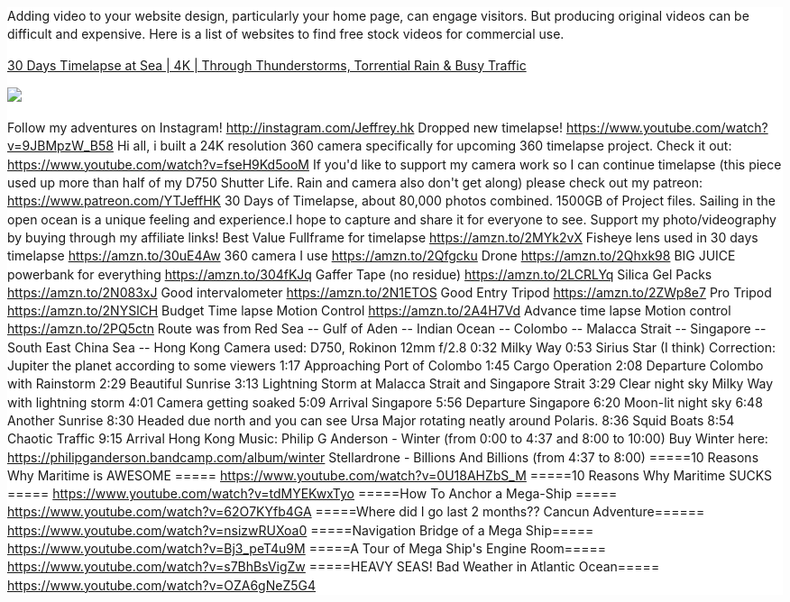 Adding video to your website design, particularly your home page, can
engage visitors. But producing original videos can be difficult and
expensive. Here is a list of websites to find free stock videos for
commercial use.

</div>

<div class="card">

<div class="card-title">

[30 Days Timelapse at Sea \| 4K \| Through Thunderstorms, Torrential
Rain & Busy Traffic](https://youtube.com/watch?v=AHrCI9eSJGQ)

</div>

<div class="card-image">

[![](https://i.ytimg.com/vi/AHrCI9eSJGQ/maxresdefault.jpg)](https://youtube.com/watch?v=AHrCI9eSJGQ)

</div>

Follow my adventures on Instagram! http://instagram.com/Jeffrey.hk
Dropped new timelapse! https://www.youtube.com/watch?v=9JBMpzW_B58 Hi
all, i built a 24K resolution 360 camera specifically for upcoming 360
timelapse project. Check it out:
https://www.youtube.com/watch?v=fseH9Kd5ooM If you'd like to support my
camera work so I can continue timelapse (this piece used up more than
half of my D750 Shutter Life. Rain and camera also don't get along)
please check out my patreon: https://www.patreon.com/YTJeffHK 30 Days of
Timelapse, about 80,000 photos combined. 1500GB of Project files.
Sailing in the open ocean is a unique feeling and experience.I hope to
capture and share it for everyone to see. Support my photo/videography
by buying through my affiliate links! Best Value Fullframe for timelapse
https://amzn.to/2MYk2vX Fisheye lens used in 30 days timelapse
https://amzn.to/30uE4Aw 360 camera I use https://amzn.to/2Qfgcku Drone
https://amzn.to/2Qhxk98 BIG JUICE powerbank for everything
https://amzn.to/304fKJq Gaffer Tape (no residue) https://amzn.to/2LCRLYq
Silica Gel Packs https://amzn.to/2N083xJ Good intervalometer
https://amzn.to/2N1ETOS Good Entry Tripod https://amzn.to/2ZWp8e7 Pro
Tripod https://amzn.to/2NYSlCH Budget Time lapse Motion Control
https://amzn.to/2A4H7Vd Advance time lapse Motion control
https://amzn.to/2PQ5ctn Route was from Red Sea -- Gulf of Aden -- Indian
Ocean -- Colombo -- Malacca Strait -- Singapore -- South East China Sea
-- Hong Kong Camera used: D750, Rokinon 12mm f/2.8 0:32 Milky Way 0:53
Sirius Star (I think) Correction: Jupiter the planet according to some
viewers 1:17 Approaching Port of Colombo 1:45 Cargo Operation 2:08
Departure Colombo with Rainstorm 2:29 Beautiful Sunrise 3:13 Lightning
Storm at Malacca Strait and Singapore Strait 3:29 Clear night sky Milky
Way with lightning storm 4:01 Camera getting soaked 5:09 Arrival
Singapore 5:56 Departure Singapore 6:20 Moon-lit night sky 6:48 Another
Sunrise 8:30 Headed due north and you can see Ursa Major rotating neatly
around Polaris. 8:36 Squid Boats 8:54 Chaotic Traffic 9:15 Arrival Hong
Kong Music: Philip G Anderson - Winter (from 0:00 to 4:37 and 8:00 to
10:00) Buy Winter here:
https://philipganderson.bandcamp.com/album/winter Stellardrone -
Billions And Billions (from 4:37 to 8:00) =====10 Reasons Why Maritime
is AWESOME ===== https://www.youtube.com/watch?v=0U18AHZbS_M =====10
Reasons Why Maritime SUCKS =====
https://www.youtube.com/watch?v=tdMYEKwxTyo =====How To Anchor a
Mega-Ship ===== https://www.youtube.com/watch?v=62O7KYfb4GA =====Where
did I go last 2 months?? Cancun Adventure======
https://www.youtube.com/watch?v=nsizwRUXoa0 =====Navigation Bridge of a
Mega Ship===== https://www.youtube.com/watch?v=Bj3_peT4u9M =====A Tour
of Mega Ship's Engine Room=====
https://www.youtube.com/watch?v=s7BhBsVigZw =====HEAVY SEAS! Bad Weather
in Atlantic Ocean===== https://www.youtube.com/watch?v=OZA6gNeZ5G4